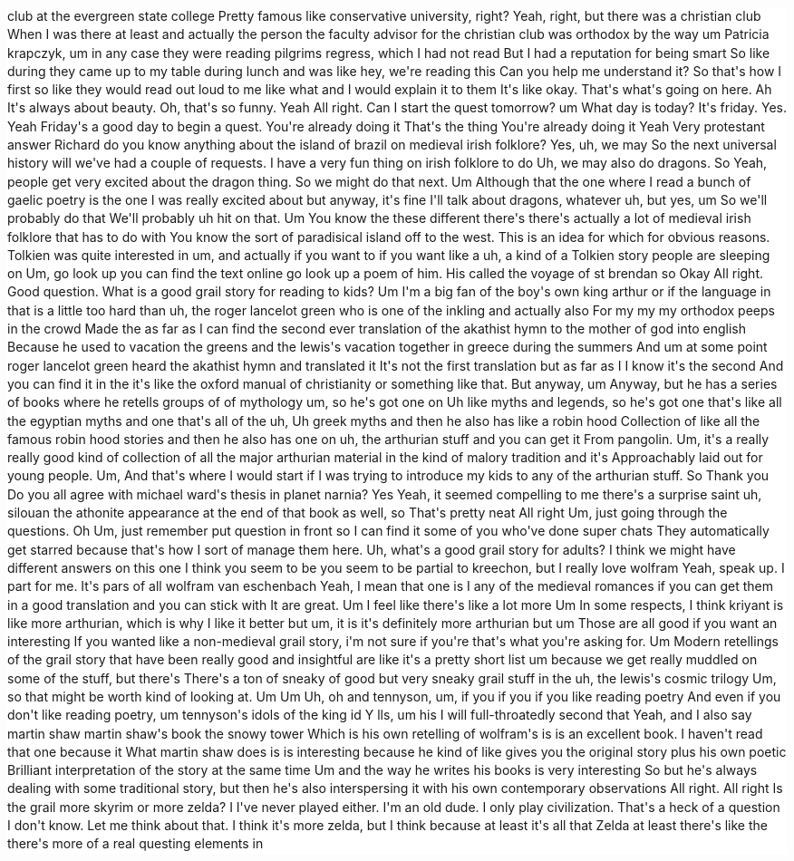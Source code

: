 club at the evergreen state college Pretty famous like conservative university, right? Yeah, right, but there was a christian club When I was there at least and actually the person the faculty advisor for the christian club was orthodox by the way um Patricia krapczyk, um in any case they were reading pilgrims regress, which I had not read But I had a reputation for being smart So like during they came up to my table during lunch and was like hey, we're reading this Can you help me understand it? So that's how I first so like they would read out loud to me like what and I would explain it to them It's like okay. That's what's going on here. Ah It's always about beauty. Oh, that's so funny. Yeah All right. Can I start the quest tomorrow? um What day is today? It's friday. Yes. Yeah Friday's a good day to begin a quest. You're already doing it That's the thing You're already doing it Yeah Very protestant answer Richard do you know anything about the island of brazil on medieval irish folklore? Yes, uh, we may So the next universal history will we've had a couple of requests. I have a very fun thing on irish folklore to do Uh, we may also do dragons. So Yeah, people get very excited about the dragon thing. So we might do that next. Um Although that the one where I read a bunch of gaelic poetry is the one I was really excited about but anyway, it's fine I'll talk about dragons, whatever uh, but yes, um So we'll probably do that We'll probably uh hit on that. Um You know the these different there's there's actually a lot of medieval irish folklore that has to do with You know the sort of paradisical island off to the west. This is an idea for which for obvious reasons. Tolkien was quite interested in um, and actually if you want to if you want like a uh, a kind of a Tolkien story people are sleeping on Um, go look up you can find the text online go look up a poem of him. His called the voyage of st brendan so Okay All right. Good question. What is a good grail story for reading to kids? Um I'm a big fan of the boy's own king arthur or if the language in that is a little too hard than uh, the roger lancelot green who is one of the inkling and actually also For my my my orthodox peeps in the crowd Made the as far as I can find the second ever translation of the akathist hymn to the mother of god into english Because he used to vacation the greens and the lewis's vacation together in greece during the summers And um at some point roger lancelot green heard the akathist hymn and translated it It's not the first translation but as far as I I know it's the second And you can find it in the it's like the oxford manual of christianity or something like that. But anyway, um Anyway, but he has a series of books where he retells groups of of mythology um, so he's got one on Uh like myths and legends, so he's got one that's like all the egyptian myths and one that's all of the uh, Uh greek myths and then he also has like a robin hood Collection of like all the famous robin hood stories and then he also has one on uh, the arthurian stuff and you can get it From pangolin. Um, it's a really really good kind of collection of all the major arthurian material in the kind of malory tradition and it's Approachably laid out for young people. Um, And that's where I would start if I was trying to introduce my kids to any of the arthurian stuff. So Thank you Do you all agree with michael ward's thesis in planet narnia? Yes Yeah, it seemed compelling to me there's a surprise saint uh, silouan the athonite appearance at the end of that book as well, so That's pretty neat All right Um, just going through the questions. Oh Um, just remember put question in front so I can find it some of you who've done super chats They automatically get starred because that's how I sort of manage them here. Uh, what's a good grail story for adults? I think we might have different answers on this one I think you seem to be you seem to be partial to kreechon, but I really love wolfram Yeah, speak up. I part for me. It's pars of all wolfram van eschenbach Yeah, I mean that one is I any of the medieval romances if you can get them in a good translation and you can stick with It are great. Um I feel like there's like a lot more Um In some respects, I think kriyant is like more arthurian, which is why I like it better but um, it is it's definitely more arthurian but um Those are all good if you want an interesting If you wanted like a non-medieval grail story, i'm not sure if you're that's what you're asking for. Um Modern retellings of the grail story that have been really good and insightful are like it's a pretty short list um because we get really muddled on some of the stuff, but there's There's a ton of sneaky of good but very sneaky grail stuff in the uh, the lewis's cosmic trilogy Um, so that might be worth kind of looking at. Um Um Uh, oh and tennyson, um, if you if you if you like reading poetry And even if you don't like reading poetry, um tennyson's idols of the king id Y lls, um his I will full-throatedly second that Yeah, and I also say martin shaw martin shaw's book the snowy tower Which is his own retelling of wolfram's is is an excellent book. I haven't read that one because it What martin shaw does is is interesting because he kind of like gives you the original story plus his own poetic Brilliant interpretation of the story at the same time Um and the way he writes his books is very interesting So but he's always dealing with some traditional story, but then he's also interspersing it with his own contemporary observations All right. All right Is the grail more skyrim or more zelda? I I've never played either. I'm an old dude. I only play civilization. That's a heck of a question I don't know. Let me think about that. I think it's more zelda, but I think because at least it's all that Zelda at least there's like the there's more of a real questing elements in